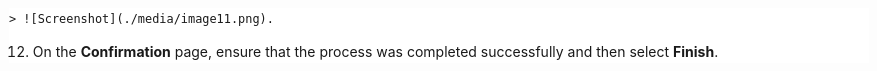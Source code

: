     > ![Screenshot](./media/image11.png).


12. On the **Confirmation** page, ensure that the process was completed
    successfully and then select **Finish**.
